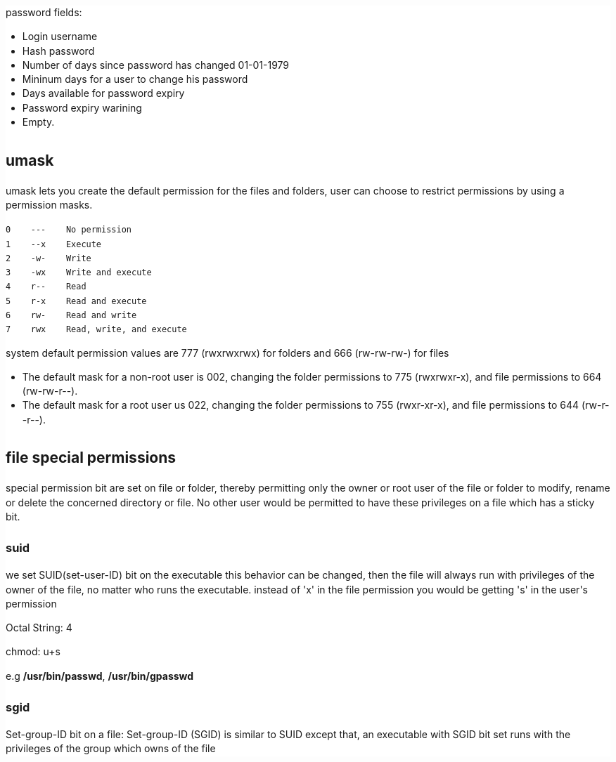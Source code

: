 password fields:
  - Login username 
  - Hash password 
  - Number of days since password has changed 01-01-1979
  - Mininum days for a user to change his password
  - Days available for password expiry
  - Password expiry warining
  - Empty. 

## umask

umask lets you create the default permission for the files and folders, user can choose to restrict
permissions by using a permission masks.

```
0    ---    No permission
1    --x    Execute
2    -w-    Write
3    -wx    Write and execute
4    r--    Read
5    r-x    Read and execute
6    rw-    Read and write
7    rwx    Read, write, and execute
```

system default permission values are 777 (rwxrwxrwx) for folders and 666 (rw-rw-rw-) for files

- The default mask for a non-root user is 002, changing the folder permissions to 775 (rwxrwxr-x), and file permissions to 664 (rw-rw-r--).
- The default mask for a root user us 022, changing the folder permissions to 755 (rwxr-xr-x), and file permissions to 644 (rw-r--r--).

## file special permissions

special permission bit are set on file or folder, thereby permitting only the owner or root user of the file or folder to modify, rename or delete the concerned directory or file. No other user would be permitted to have these privileges on a file which has a sticky bit.

### suid

we set SUID(set-user-ID) bit on the executable this behavior can be changed, then the file will always run with privileges of the owner of the file, no matter who runs the executable. instead of 'x' in the file permission you would be getting 's' in the user's permission

Octal String: 4

chmod: u+s

e.g **/usr/bin/passwd**, **/usr/bin/gpasswd**

### sgid

Set-group-ID bit on a file: Set-group-ID (SGID) is similar to SUID except that, an executable with SGID bit set runs with the privileges of the group which owns of the file
